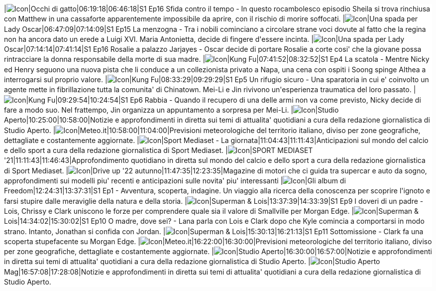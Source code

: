 |![Icon](https://guidatv.sky.it/uuid/991de814-8ee3-4d25-828a-af94609ad280/cover?md5ChecksumParam=969b38b19f874a460e49fa66991aaba3)|Occhi di gatto|06:19:18|06:46:18|S1 Ep16 Sfida contro il tempo - In questo rocambolesco episodio Sheila si trova rinchiusa con Matthew in una cassaforte apparentemente impossibile da aprire, con il rischio di morire soffocati.
|![Icon](https://guidatv.sky.it/uuid/5538f4e0-5545-4a11-8165-372e17a7872e/cover?md5ChecksumParam=cac38372e0bcaf207a6045347adf0434)|Una spada per Lady Oscar|06:47:09|07:14:09|S1 Ep15 La menzogna - Tra i nobili cominciano a circolare strane voci dovute al fatto che la regina non ha ancora dato un erede a Luigi XVI. Maria Antonietta, decide di fingere d&#039;essere incinta.
|![Icon](https://guidatv.sky.it/uuid/2b036602-ea32-44dd-8505-0e1f9417f1ed/cover?md5ChecksumParam=cac38372e0bcaf207a6045347adf0434)|Una spada per Lady Oscar|07:14:14|07:41:14|S1 Ep16 Rosalie a palazzo Jarjayes - Oscar decide di portare Rosalie a corte cosi&#039; che la giovane possa rintracciare la donna responsabile della morte di sua madre.
|![Icon](https://guidatv.sky.it/uuid/a1ac06b1-5d99-4fde-aa6b-f3ec8f1c4bd4/cover?md5ChecksumParam=dd9e1249f0839f23adf02e53d902d0de)|Kung Fu|07:41:52|08:32:52|S1 Ep4 La scatola - Mentre Nicky ed Henry seguono una nuova pista che li conduce a un collezionista privato a Napa, una cena con ospiti i Soong spinge Althea a interrogarsi sul proprio valore.
|![Icon](https://guidatv.sky.it/uuid/1e3abbc6-cee9-4e82-af2d-56b5c8deefeb/cover?md5ChecksumParam=dd9e1249f0839f23adf02e53d902d0de)|Kung Fu|08:33:29|09:29:29|S1 Ep5 Un rifugio sicuro - Una sparatoria in cui e&#039; coinvolto un agente mette in fibrillazione tutta la comunita&#039; di Chinatown. Mei-Li e Jin rivivono un&#039;esperienza traumatica del loro passato.
|![Icon](https://guidatv.sky.it/uuid/da41ef8d-367c-4377-8371-8807d7e4ede2/cover?md5ChecksumParam=dd9e1249f0839f23adf02e53d902d0de)|Kung Fu|09:29:54|10:24:54|S1 Ep6 Rabbia - Quando il recupero di una delle armi non va come previsto, Nicky decide di fare a modo suo. Nel frattempo, Jin organizza un appuntamento a sorpresa per Mei-Li.
|![Icon](https://guidatv.sky.it/uuid/c60ddf3f-37e0-472e-8bba-da0bb8e3920c/cover?md5ChecksumParam=3963b5058be196763b0a96e8aa1c8f33)|Studio Aperto|10:25:00|10:58:00|Notizie e approfondimenti in diretta sui temi di attualita&#039; quotidiani a cura della redazione giornalistica di Studio Aperto.
|![Icon](https://guidatv.sky.it/uuid/7432184c-2a44-407d-bb70-ad3224e207b5/cover?md5ChecksumParam=ea4922c517197fce402c37c11d9e9803)|Meteo.it|10:58:00|11:04:00|Previsioni meteorologiche del territorio italiano, diviso per zone geografiche, dettagliate e costantemente aggiornate.
|![Icon](https://guidatv.sky.it/uuid/ee553428-5cef-4234-bb54-95c8d5585551/cover?md5ChecksumParam=205b4eb5af9f6469960c8f4a81f726da)|Sport Mediaset - La giornata|11:04:43|11:11:43|Anticipazioni sul mondo del calcio e dello sport a cura della redazione giornalistica di Sport Mediaset.
|![Icon](https://guidatv.sky.it/uuid/5bae748a-1b62-4785-bf80-fc8d9815c8e1/cover?md5ChecksumParam=01cbe3ae7032b33bd7ff4e13d9b71f70)|SPORT MEDIASET &#039;21|11:11:43|11:46:43|Approfondimento quotidiano in diretta sul mondo del calcio e dello sport a cura della redazione giornalistica di Sport Mediaset.
|![Icon](https://guidatv.sky.it/uuid/22d56eb4-9969-4172-a4b9-2c1a68f9b73b/cover?md5ChecksumParam=37c432bd007cc87dbffc5e111f69f5f1)|Drive up &#039;22 autunno|11:47:35|12:23:35|Magazine di motori che ci guida tra supercar e auto da sogno, approfondimenti sui modelli piu&#039; recenti e anticipazioni sulle novita&#039; piu&#039; interessanti
|![Icon](https://guidatv.sky.it/uuid/aed1455a-fc81-4cca-b167-67d20f1261f4/cover?md5ChecksumParam=9e6d2e9b8a50ec154b614067df0b8890)|Gli album di Freedom|12:24:31|13:37:31|S1 Ep1 - Avventura, scoperta, indagine. Un viaggio alla ricerca della conoscenza per scoprire l&#039;ignoto e farsi stupire dalle meraviglie della natura e della storia.
|![Icon](https://guidatv.sky.it/uuid/64f3c7a2-392b-40ae-b372-742a258a39ba/cover?md5ChecksumParam=42777887d2b41fa64feb2ec8bd77c3a6)|Superman &amp; Lois|13:37:39|14:33:39|S1 Ep9 I doveri di un padre - Lois, Chrissy e Clark uniscono le forze per comprendere quale sia il valore di Smallville per Morgan Edge.
|![Icon](https://guidatv.sky.it/uuid/4b752163-df49-47e0-97b0-90112f5b3ee6/cover?md5ChecksumParam=42777887d2b41fa64feb2ec8bd77c3a6)|Superman &amp; Lois|14:34:02|15:30:02|S1 Ep10 O madre, dove sei? - Lana parla con Lois e Clark dopo che Kyle comincia a comportarsi in modo strano. Intanto, Jonathan si confida con Jordan.
|![Icon](https://guidatv.sky.it/uuid/52dc401a-073c-41d8-8877-1fca2bd47f5e/cover?md5ChecksumParam=42777887d2b41fa64feb2ec8bd77c3a6)|Superman &amp; Lois|15:30:13|16:21:13|S1 Ep11 Sottomissione - Clark fa una scoperta stupefacente su Morgan Edge.
|![Icon](https://guidatv.sky.it/uuid/7432184c-2a44-407d-bb70-ad3224e207b5/cover?md5ChecksumParam=ea4922c517197fce402c37c11d9e9803)|Meteo.it|16:22:00|16:30:00|Previsioni meteorologiche del territorio italiano, diviso per zone geografiche, dettagliate e costantemente aggiornate.
|![Icon](https://guidatv.sky.it/uuid/c60ddf3f-37e0-472e-8bba-da0bb8e3920c/cover?md5ChecksumParam=3963b5058be196763b0a96e8aa1c8f33)|Studio Aperto|16:30:00|16:57:00|Notizie e approfondimenti in diretta sui temi di attualita&#039; quotidiani a cura della redazione giornalistica di Studio Aperto.
|![Icon](https://guidatv.sky.it/uuid/b067ae1d-ddef-4226-8b18-44d83c614943/cover?md5ChecksumParam=3963b5058be196763b0a96e8aa1c8f33)|Studio Aperto Mag|16:57:08|17:28:08|Notizie e approfondimenti in diretta sui temi di attualita&#039; quotidiani a cura della redazione giornalistica di Studio Aperto.